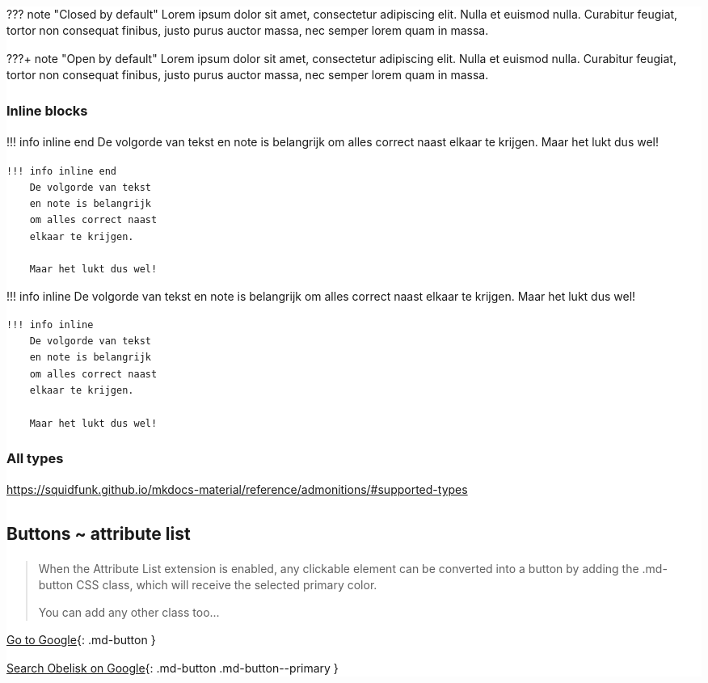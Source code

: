 ??? note "Closed by default"
    Lorem ipsum dolor sit amet, consectetur adipiscing elit. Nulla et euismod nulla. Curabitur feugiat, tortor non consequat
    finibus, justo purus auctor massa, nec semper lorem quam in massa.

???+ note "Open by default"
    Lorem ipsum dolor sit amet, consectetur adipiscing elit. Nulla et euismod nulla. Curabitur feugiat, tortor non consequat 
    finibus, justo purus auctor massa, nec semper lorem quam in massa.

### Inline blocks

!!! info inline end 
    De volgorde van tekst en note is belangrijk om alles correct naast elkaar te krijgen. Maar het lukt dus wel!

```
!!! info inline end
    De volgorde van tekst 
    en note is belangrijk 
    om alles correct naast 
    elkaar te krijgen.
    
    Maar het lukt dus wel!
```

!!! info inline 
    De volgorde van tekst en note is belangrijk om alles correct naast elkaar te krijgen. Maar het lukt dus wel!

```
!!! info inline
    De volgorde van tekst 
    en note is belangrijk 
    om alles correct naast 
    elkaar te krijgen.
    
    Maar het lukt dus wel!
```

### All types

https://squidfunk.github.io/mkdocs-material/reference/admonitions/#supported-types

## Buttons ~ attribute list

> When the Attribute List extension is enabled, any clickable element can be converted into a button by adding the .md-button CSS class, which will receive the selected primary color.
>
> You can add any other class too...

[Go to Google](https://www.google.com){: .md-button }

[Search Obelisk on Google](https://www.google.com/search?q=obelisk+idlab){: .md-button .md-button--primary }
